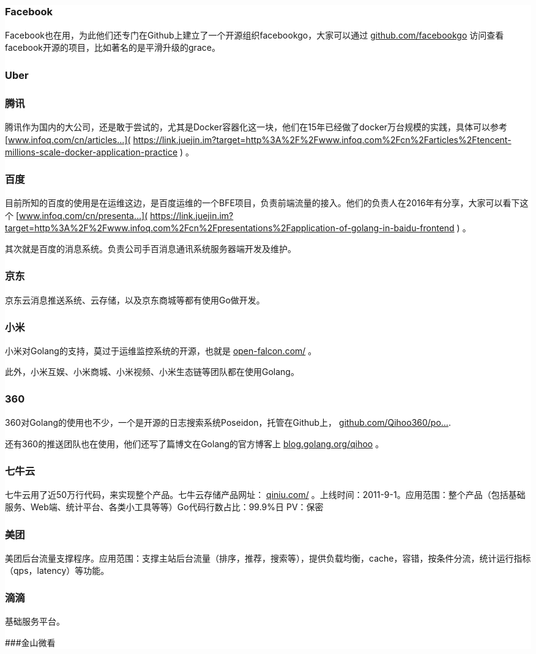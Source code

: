 ### Facebook ###

Facebook也在用，为此他们还专门在Github上建立了一个开源组织facebookgo，大家可以通过 [github.com/facebookgo]( https://link.juejin.im?target=https%3A%2F%2Fgithub.com%2Ffacebookgo ) 访问查看facebook开源的项目，比如著名的是平滑升级的grace。

### Uber ###

### 腾讯 ###

腾讯作为国内的大公司，还是敢于尝试的，尤其是Docker容器化这一块，他们在15年已经做了docker万台规模的实践，具体可以参考 [www.infoq.com/cn/articles…]( https://link.juejin.im?target=http%3A%2F%2Fwww.infoq.com%2Fcn%2Farticles%2Ftencent-millions-scale-docker-application-practice ) 。

### 百度 ###

目前所知的百度的使用是在运维这边，是百度运维的一个BFE项目，负责前端流量的接入。他们的负责人在2016年有分享，大家可以看下这个 [www.infoq.com/cn/presenta…]( https://link.juejin.im?target=http%3A%2F%2Fwww.infoq.com%2Fcn%2Fpresentations%2Fapplication-of-golang-in-baidu-frontend ) 。

其次就是百度的消息系统。负责公司手百消息通讯系统服务器端开发及维护。

### 京东 ###

京东云消息推送系统、云存储，以及京东商城等都有使用Go做开发。

### 小米 ###

小米对Golang的支持，莫过于运维监控系统的开源，也就是 [open-falcon.com/]( https://link.juejin.im?target=http%3A%2F%2Fopen-falcon.com%2F ) 。

此外，小米互娱、小米商城、小米视频、小米生态链等团队都在使用Golang。

### 360 ###

360对Golang的使用也不少，一个是开源的日志搜索系统Poseidon，托管在Github上， [github.com/Qihoo360/po…]( https://link.juejin.im?target=https%3A%2F%2Fgithub.com%2FQihoo360%2Fposeidon ).

还有360的推送团队也在使用，他们还写了篇博文在Golang的官方博客上 [blog.golang.org/qihoo]( https://link.juejin.im?target=https%3A%2F%2Fblog.golang.org%2Fqihoo ) 。

### 七牛云 ###

七牛云用了近50万行代码，来实现整个产品。七牛云存储产品网址： [qiniu.com/]( https://link.juejin.im?target=http%3A%2F%2Fqiniu.com%2F ) 。上线时间：2011-9-1。应用范围：整个产品（包括基础服务、Web端、统计平台、各类小工具等等）Go代码行数占比：99.9%日 PV：保密

### 美团 ###

美团后台流量支撑程序。应用范围：支撑主站后台流量（排序，推荐，搜索等），提供负载均衡，cache，容错，按条件分流，统计运行指标（qps，latency）等功能。

### 滴滴 ###

基础服务平台。

###金山微看

